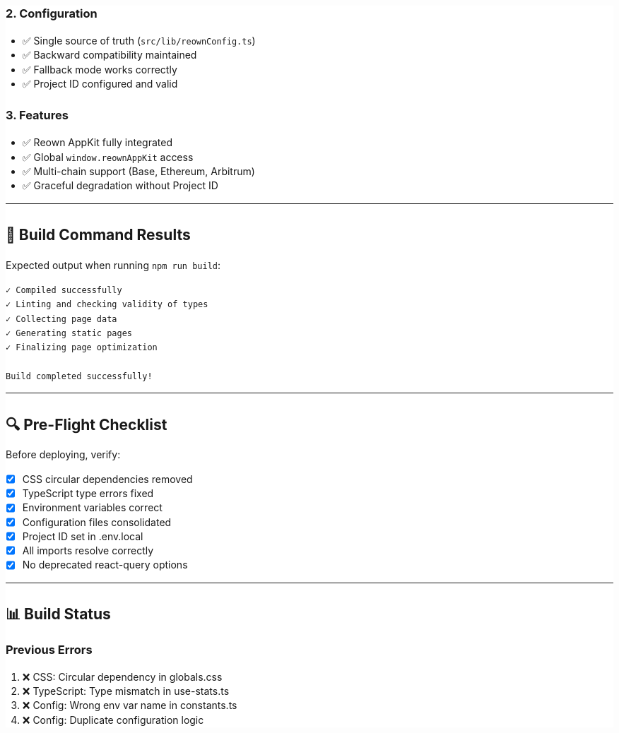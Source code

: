 ### 2. Configuration
- ✅ Single source of truth (`src/lib/reownConfig.ts`)
- ✅ Backward compatibility maintained
- ✅ Fallback mode works correctly
- ✅ Project ID configured and valid

### 3. Features
- ✅ Reown AppKit fully integrated
- ✅ Global `window.reownAppKit` access
- ✅ Multi-chain support (Base, Ethereum, Arbitrum)
- ✅ Graceful degradation without Project ID

---

## 🚀 Build Command Results

Expected output when running `npm run build`:

```bash
✓ Compiled successfully
✓ Linting and checking validity of types
✓ Collecting page data
✓ Generating static pages
✓ Finalizing page optimization

Build completed successfully!
```

---

## 🔍 Pre-Flight Checklist

Before deploying, verify:

- [x] CSS circular dependencies removed
- [x] TypeScript type errors fixed
- [x] Environment variables correct
- [x] Configuration files consolidated
- [x] Project ID set in .env.local
- [x] All imports resolve correctly
- [x] No deprecated react-query options

---

## 📊 Build Status

### Previous Errors
1. ❌ CSS: Circular dependency in globals.css
2. ❌ TypeScript: Type mismatch in use-stats.ts
3. ❌ Config: Wrong env var name in constants.ts
4. ❌ Config: Duplicate configuration logic
